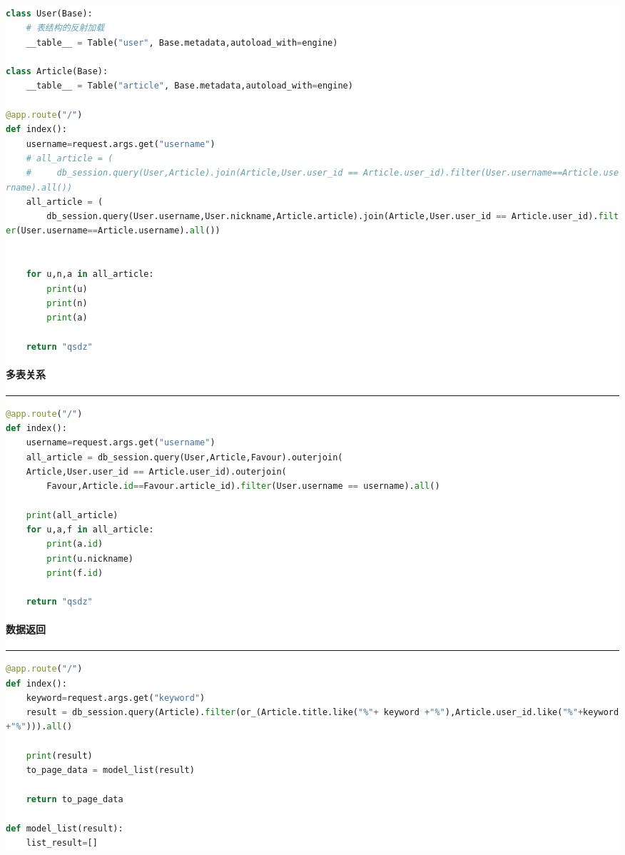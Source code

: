```python
class User(Base):
    # 表结构的反射加载
    __table__ = Table("user", Base.metadata,autoload_with=engine)

class Article(Base):
    __table__ = Table("article", Base.metadata,autoload_with=engine)

@app.route("/")
def index():
    username=request.args.get("username")
    # all_article = (
    #     db_session.query(User,Article).join(Article,User.user_id == Article.user_id).filter(User.username==Article.username).all())
    all_article = (
        db_session.query(User.username,User.nickname,Article.article).join(Article,User.user_id == Article.user_id).filter(User.username==Article.username).all())


    for u,n,a in all_article:
        print(u)
        print(n)
        print(a)

    return "qsdz"
```

#### 多表关系

---

```python
@app.route("/")
def index():
    username=request.args.get("username")
    all_article = db_session.query(User,Article,Favour).outerjoin(
    Article,User.user_id == Article.user_id).outerjoin(
        Favour,Article.id==Favour.article_id).filter(User.username == username).all()

    print(all_article)
    for u,a,f in all_article:
        print(a.id)
        print(u.nickname)
        print(f.id)

    return "qsdz"
```

#### 数据返回

---

```python
@app.route("/")
def index():
    keyword=request.args.get("keyword")
    result = db_session.query(Article).filter(or_(Article.title.like("%"+ keyword +"%"),Article.user_id.like("%"+keyword+"%"))).all()

    print(result)
    to_page_data = model_list(result)

    return to_page_data

def model_list(result):
    list_result=[]
```